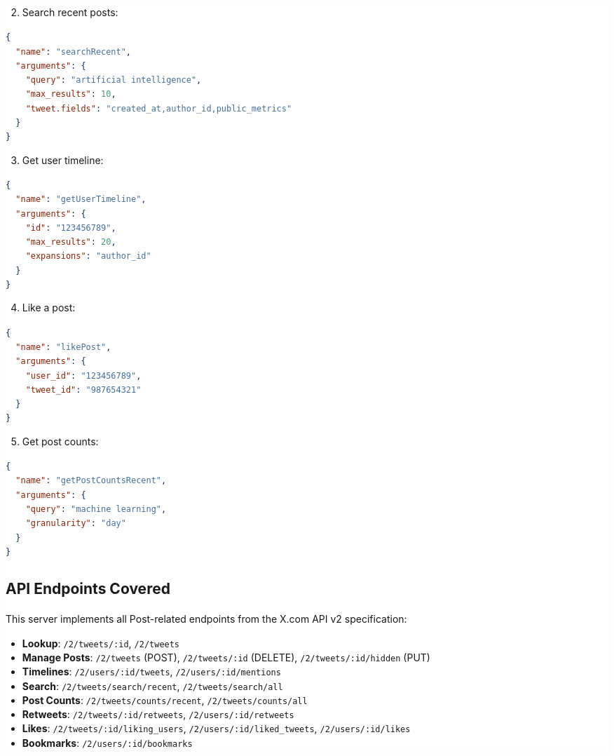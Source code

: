 2. Search recent posts:
```json
{
  "name": "searchRecent",
  "arguments": {
    "query": "artificial intelligence",
    "max_results": 10,
    "tweet.fields": "created_at,author_id,public_metrics"
  }
}
```

3. Get user timeline:
```json
{
  "name": "getUserTimeline",
  "arguments": {
    "id": "123456789",
    "max_results": 20,
    "expansions": "author_id"
  }
}
```

4. Like a post:
```json
{
  "name": "likePost",
  "arguments": {
    "user_id": "123456789",
    "tweet_id": "987654321"
  }
}
```

5. Get post counts:
```json
{
  "name": "getPostCountsRecent",
  "arguments": {
    "query": "machine learning",
    "granularity": "day"
  }
}
```

## API Endpoints Covered

This server implements all Post-related endpoints from the X.com API v2 specification:

- **Lookup**: `/2/tweets/:id`, `/2/tweets`
- **Manage Posts**: `/2/tweets` (POST), `/2/tweets/:id` (DELETE), `/2/tweets/:id/hidden` (PUT)
- **Timelines**: `/2/users/:id/tweets`, `/2/users/:id/mentions`
- **Search**: `/2/tweets/search/recent`, `/2/tweets/search/all`
- **Post Counts**: `/2/tweets/counts/recent`, `/2/tweets/counts/all`
- **Retweets**: `/2/tweets/:id/retweets`, `/2/users/:id/retweets`
- **Likes**: `/2/tweets/:id/liking_users`, `/2/users/:id/liked_tweets`, `/2/users/:id/likes`
- **Bookmarks**: `/2/users/:id/bookmarks`
